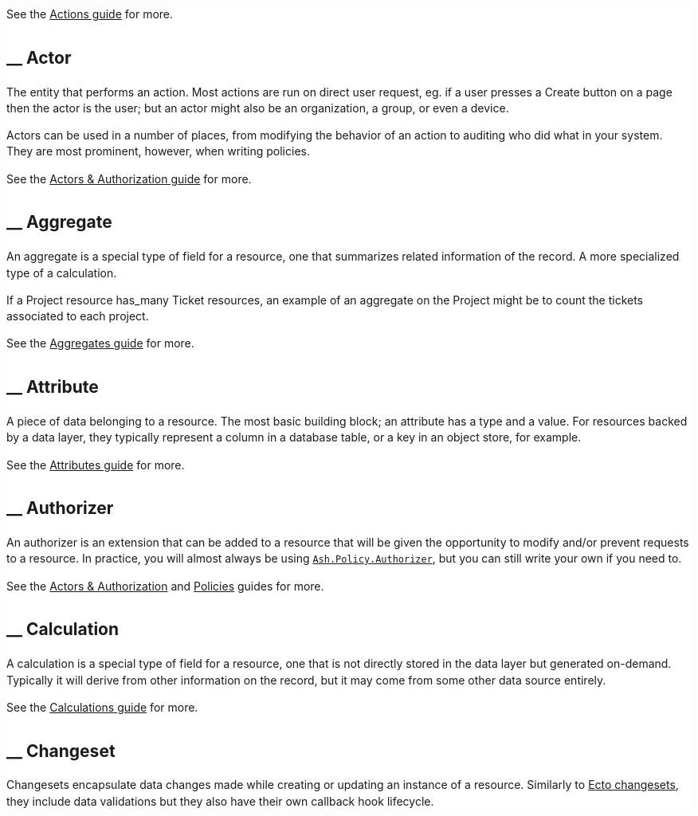 See the [Actions guide](external_link) for more.

##  __ Actor

The entity that performs an action. Most actions are run on direct user request, eg. if a user presses a Create button on a page then the actor is the user; but an actor might also be an organization, a group, or even a device.

Actors can be used in a number of places, from modifying the behavior of an action to auditing who did what in your system. They are most prominent, however, when writing policies.

See the [Actors & Authorization guide](external_link) for more.

##  __ Aggregate

An aggregate is a special type of field for a resource, one that summarizes related information of the record. A more specialized type of a calculation.

If a Project resource has_many Ticket resources, an example of an aggregate on the Project might be to count the tickets associated to each project.

See the [Aggregates guide](external_link) for more.

##  __ Attribute

A piece of data belonging to a resource. The most basic building block; an attribute has a type and a value. For resources backed by a data layer, they typically represent a column in a database table, or a key in an object store, for example.

See the [Attributes guide](external_link) for more.

##  __ Authorizer

An authorizer is an extension that can be added to a resource that will be given the opportunity to modify and/or prevent requests to a resource. In practice, you will almost always be using [`Ash.Policy.Authorizer`](external_link), but you can still write your own if you need to.

See the [Actors & Authorization](external_link) and [Policies](external_link) guides for more.

##  __ Calculation

A calculation is a special type of field for a resource, one that is not directly stored in the data layer but generated on-demand. Typically it will derive from other information on the record, but it may come from some other data source entirely.

See the [Calculations guide](external_link) for more.

##  __ Changeset

Changesets encapsulate data changes made while creating or updating an instance of a resource. Similarly to [Ecto changesets](external_link), they include data validations but they also have their own callback hook lifecycle.

